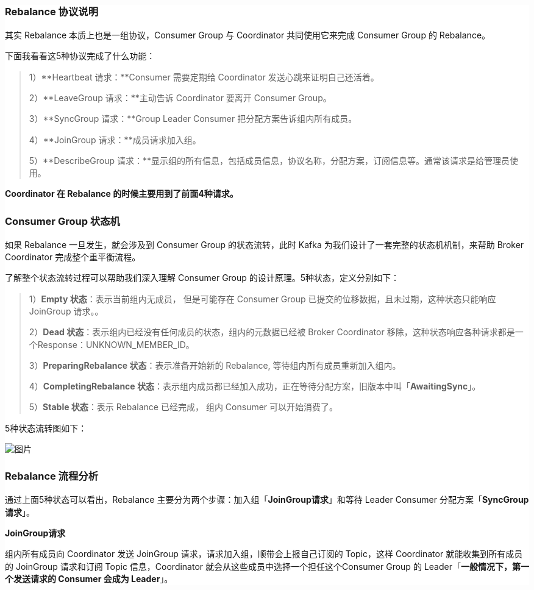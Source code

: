

### Rebalance 协议说明

其实 Rebalance 本质上也是一组协议，Consumer Group 与 Coordinator 共同使用它来完成 Consumer Group 的 Rebalance。



下面我看看这5种协议完成了什么功能： 

> 1）**Heartbeat 请求：**Consumer 需要定期给 Coordinator 发送心跳来证明自己还活着。
>
> 2）**LeaveGroup 请求：**主动告诉 Coordinator 要离开 Consumer Group。
>
> 3）**SyncGroup 请求：**Group Leader Consumer 把分配方案告诉组内所有成员。
>
> 4）**JoinGroup 请求：**成员请求加入组。
>
> 5）**DescribeGroup 请求：**显示组的所有信息，包括成员信息，协议名称，分配方案，订阅信息等。通常该请求是给管理员使用。

**Coordinator 在 Rebalance 的时候主要用到了前面4种请求。**



### Consumer Group 状态机

如果 Rebalance 一旦发生，就会涉及到 Consumer Group 的状态流转，此时 Kafka 为我们设计了一套完整的状态机机制，来帮助 Broker Coordinator 完成整个重平衡流程。



了解整个状态流转过程可以帮助我们深入理解 Consumer Group 的设计原理。5种状态，定义分别如下：

> 1）**Empty 状态**：表示当前组内无成员， 但是可能存在 Consumer Group 已提交的位移数据，且未过期，这种状态只能响应 JoinGroup 请求。。
>
> 2）**Dead 状态**：表示组内已经没有任何成员的状态，组内的元数据已经被 Broker Coordinator 移除，这种状态响应各种请求都是一个Response：UNKNOWN_MEMBER_ID。
>
> 3）**PreparingRebalance 状态**：表示准备开始新的 Rebalance, 等待组内所有成员重新加入组内。
>
> 4）**CompletingRebalance 状态**：表示组内成员都已经加入成功，正在等待分配方案，旧版本中叫「**AwaitingSync**」。
>
> 5）**Stable 状态**：表示 Rebalance 已经完成， 组内 Consumer 可以开始消费了。



5种状态流转图如下：

![图片](https://github.com/wuwenyishi/pages/raw/gh-pages/image/2022/04/09/1153-gTWZRv.png)



### Rebalance 流程分析

通过上面5种状态可以看出，Rebalance 主要分为两个步骤：加入组「**JoinGroup请求**」和等待 Leader Consumer 分配方案「**SyncGroup 请求**」。



**JoinGroup请求**

组内所有成员向 Coordinator 发送 JoinGroup 请求，请求加入组，顺带会上报自己订阅的 Topic，这样 Coordinator  就能收集到所有成员的 JoinGroup 请求和订阅 Topic 信息，Coordinator 就会从这些成员中选择一个担任这个Consumer Group 的 Leader「**一般情况下，第一个发送请求的 Consumer 会成为 Leader**」。
